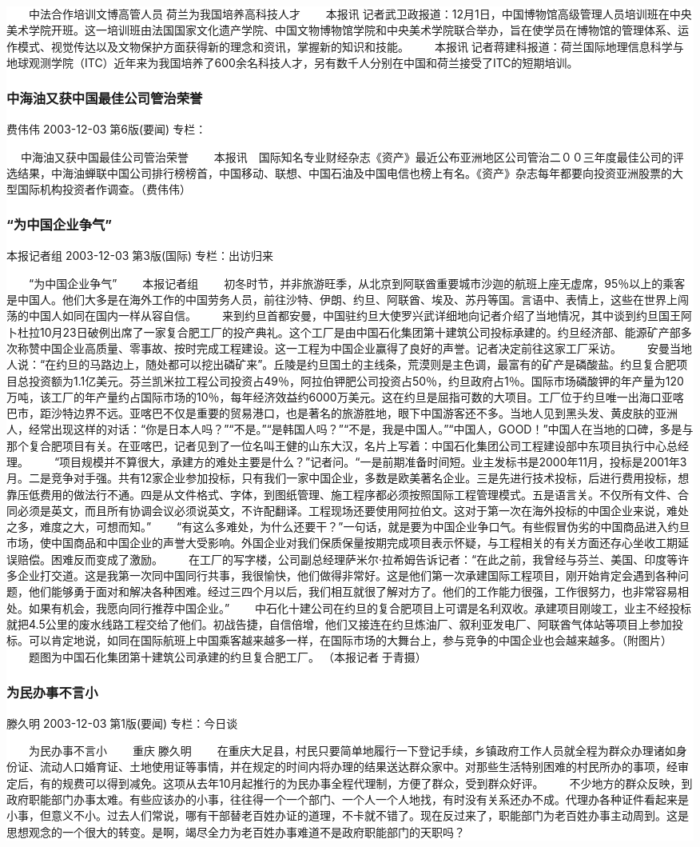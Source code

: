 　　中法合作培训文博高管人员  荷兰为我国培养高科技人才
　　本报讯  记者武卫政报道：12月1日，中国博物馆高级管理人员培训班在中央美术学院开班。这一培训班由法国国家文化遗产学院、中国文物博物馆学院和中央美术学院联合举办，旨在使学员在博物馆的管理体系、运作模式、视觉传达以及文物保护方面获得新的理念和资讯，掌握新的知识和技能。
　　本报讯  记者蒋建科报道：荷兰国际地理信息科学与地球观测学院（ITC）近年来为我国培养了600余名科技人才，另有数千人分别在中国和荷兰接受了ITC的短期培训。


### 中海油又获中国最佳公司管治荣誉
费伟伟
2003-12-03
第6版(要闻)
专栏：

　  中海油又获中国最佳公司管治荣誉
　　本报讯　国际知名专业财经杂志《资产》最近公布亚洲地区公司管治二００三年度最佳公司的评选结果，中海油蝉联中国公司排行榜榜首，中国移动、联想、中国石油及中国电信也榜上有名。《资产》杂志每年都要向投资亚洲股票的大型国际机构投资者作调查。（费伟伟）


### “为中国企业争气”
本报记者组
2003-12-03
第3版(国际)
专栏：出访归来

　　“为中国企业争气”
　　本报记者组
　　初冬时节，并非旅游旺季，从北京到阿联酋重要城市沙迦的航班上座无虚席，95％以上的乘客是中国人。他们大多是在海外工作的中国劳务人员，前往沙特、伊朗、约旦、阿联酋、埃及、苏丹等国。言语中、表情上，这些在世界上闯荡的中国人如同在国内一样从容自信。
　　来到约旦首都安曼，中国驻约旦大使罗兴武详细地向记者介绍了当地情况，其中谈到约旦国王阿卜杜拉10月23日破例出席了一家复合肥工厂的投产典礼。这个工厂是由中国石化集团第十建筑公司投标承建的。约旦经济部、能源矿产部多次称赞中国企业高质量、零事故、按时完成工程建设。这一工程为中国企业赢得了良好的声誉。记者决定前往这家工厂采访。
　　安曼当地人说：“在约旦的马路边上，随处都可以挖出磷矿来”。丘陵是约旦国土的主线条，荒漠则是主色调，最富有的矿产是磷酸盐。约旦复合肥项目总投资额为1.1亿美元。芬兰凯米拉工程公司投资占49％，阿拉伯钾肥公司投资占50％，约旦政府占1％。国际市场磷酸钾的年产量为120万吨，该工厂的年产量约占国际市场的10％，每年经济效益约6000万美元。这在约旦是屈指可数的大项目。工厂位于约旦唯一出海口亚喀巴市，距沙特边界不远。亚喀巴不仅是重要的贸易港口，也是著名的旅游胜地，眼下中国游客还不多。当地人见到黑头发、黄皮肤的亚洲人，经常出现这样的对话：“你是日本人吗？”“不是。”“是韩国人吗？”“不是，我是中国人。”“中国人，GOOD！”中国人在当地的口碑，多是与那个复合肥项目有关。在亚喀巴，记者见到了一位名叫王健的山东大汉，名片上写着：中国石化集团公司工程建设部中东项目执行中心总经理。
　　“项目规模并不算很大，承建方的难处主要是什么？”记者问。“一是前期准备时间短。业主发标书是2000年11月，投标是2001年3月。二是竞争对手强。共有12家企业参加投标，只有我们一家中国企业，多数是欧美著名企业。三是先进行技术投标，后进行费用投标，想靠压低费用的做法行不通。四是从文件格式、字体，到图纸管理、施工程序都必须按照国际工程管理模式。五是语言关。不仅所有文件、合同必须是英文，而且所有协调会议必须说英文，不许配翻译。工程现场还要使用阿拉伯文。这对于第一次在海外投标的中国企业来说，难处之多，难度之大，可想而知。”
　　“有这么多难处，为什么还要干？”一句话，就是要为中国企业争口气。有些假冒伪劣的中国商品进入约旦市场，使中国商品和中国企业的声誉大受影响。外国企业对我们保质保量按期完成项目表示怀疑，与工程相关的有关方面还存心坐收工期延误赔偿。困难反而变成了激励。
　　在工厂的写字楼，公司副总经理萨米尔·拉希姆告诉记者：“在此之前，我曾经与芬兰、美国、印度等许多企业打交道。这是我第一次同中国同行共事，我很愉快，他们做得非常好。这是他们第一次承建国际工程项目，刚开始肯定会遇到各种问题，他们能够勇于面对和解决各种困难。经过三四个月以后，我们相互就很了解对方了。他们的工作能力很强，工作很努力，也非常容易相处。如果有机会，我愿向同行推荐中国企业。”
　　中石化十建公司在约旦的复合肥项目上可谓是名利双收。承建项目刚竣工，业主不经投标就把4.5公里的废水线路工程交给了他们。初战告捷，自信倍增，他们又接连在约旦炼油厂、叙利亚发电厂、阿联酋气体站等项目上参加投标。可以肯定地说，如同在国际航班上中国乘客越来越多一样，在国际市场的大舞台上，参与竞争的中国企业也会越来越多。（附图片）
　　题图为中国石化集团第十建筑公司承建的约旦复合肥工厂。
    （本报记者  于青摄）


### 为民办事不言小
滕久明
2003-12-03
第1版(要闻)
专栏：今日谈

　　为民办事不言小
　　重庆  滕久明
　　在重庆大足县，村民只要简单地履行一下登记手续，乡镇政府工作人员就全程为群众办理诸如身份证、流动人口婚育证、土地使用证等事情，并在规定的时间内将办理的结果送达群众家中。对那些生活特别困难的村民所办的事项，经审定后，有的规费可以得到减免。这项从去年10月起推行的为民办事全程代理制，方便了群众，受到群众好评。
　　不少地方的群众反映，到政府职能部门办事太难。有些应该办的小事，往往得一个一个部门、一个人一个人地找，有时没有关系还办不成。代理办各种证件看起来是小事，但意义不小。过去人们常说，哪有干部替老百姓办证的道理，不卡就不错了。现在反过来了，职能部门为老百姓办事主动周到。这是思想观念的一个很大的转变。是啊，竭尽全力为老百姓办事难道不是政府职能部门的天职吗？
